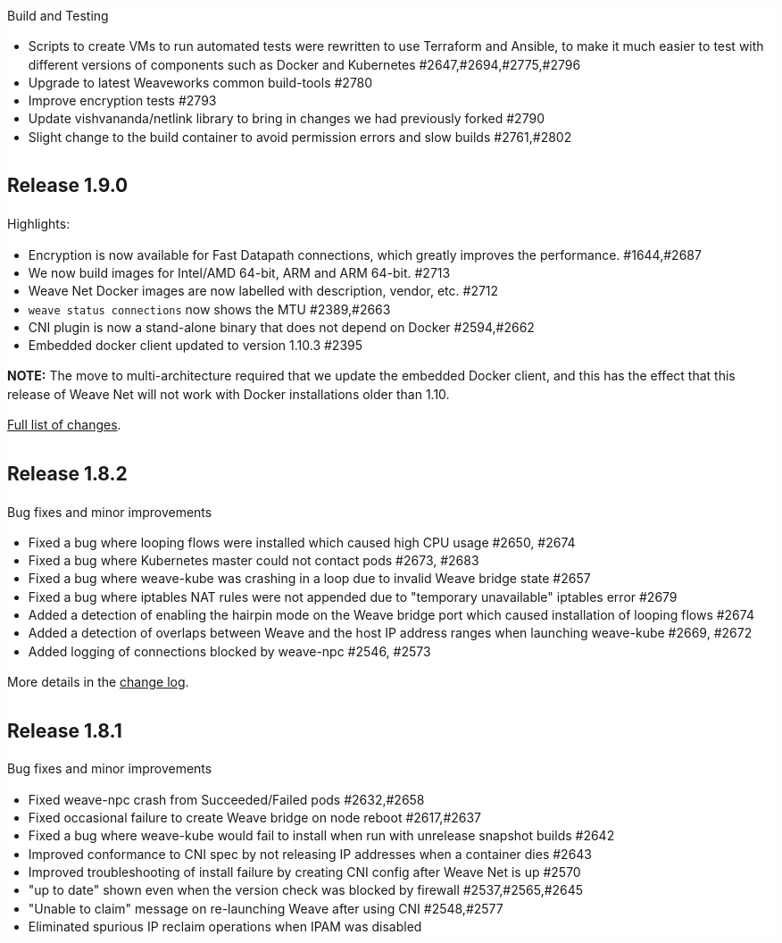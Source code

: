Build and Testing

* Scripts to create VMs to run automated tests were rewritten to use
  Terraform and Ansible, to make it much easier to test with different
  versions of components such as Docker and Kubernetes #2647,#2694,#2775,#2796
* Upgrade to latest Weaveworks common build-tools #2780
* Improve encryption tests #2793
* Update vishvananda/netlink library to bring in changes we had previously forked #2790
* Slight change to the build container to avoid permission errors and slow builds #2761,#2802

## Release 1.9.0

Highlights:

* Encryption is now available for Fast Datapath connections, which
  greatly improves the performance. #1644,#2687
* We now build images for Intel/AMD 64-bit, ARM and ARM 64-bit. #2713
* Weave Net Docker images are now labelled with description, vendor, etc. #2712
* `weave status connections` now shows the MTU #2389,#2663
* CNI plugin is now a stand-alone binary that does not depend on Docker #2594,#2662
* Embedded docker client updated to version 1.10.3 #2395

**NOTE:** The move to multi-architecture required that we update the
  embedded Docker client, and this has the effect that this release of
  Weave Net will not work with Docker installations older than
  1.10.

[Full list of changes](https://github.com/weaveworks/weave/issues?q=milestone%3A1.9.0).

## Release 1.8.2

Bug fixes and minor improvements

* Fixed a bug where looping flows were installed which caused high CPU
  usage #2650, #2674
* Fixed a bug where Kubernetes master could not contact pods #2673, #2683
* Fixed a bug where weave-kube was crashing in a loop due to invalid
  Weave bridge state #2657
* Fixed a bug where iptables NAT rules were not appended due to
  "temporary unavailable" iptables error #2679
* Added a detection of enabling the hairpin mode on the Weave bridge port
  which caused installation of looping flows #2674
* Added a detection of overlaps between Weave and the host IP address
  ranges when launching weave-kube #2669, #2672
* Added logging of connections blocked by weave-npc #2546, #2573

More details in the [change log](https://github.com/weaveworks/weave/issues?q=milestone%3A1.8.2).

## Release 1.8.1

Bug fixes and minor improvements

* Fixed weave-npc crash from Succeeded/Failed pods #2632,#2658
* Fixed occasional failure to create Weave bridge on node reboot
  #2617,#2637
* Fixed a bug where weave-kube would fail to install when run with
  unrelease snapshot builds #2642
* Improved conformance to CNI spec by not releasing IP addresses when
  a container dies #2643
* Improved troubleshooting of install failure by creating CNI config
  after Weave Net is up #2570
* "up to date" shown even when the version check was blocked by
  firewall #2537,#2565,#2645
* "Unable to claim" message on re-launching Weave after using CNI
  #2548,#2577
* Eliminated spurious IP reclaim operations when IPAM was disabled